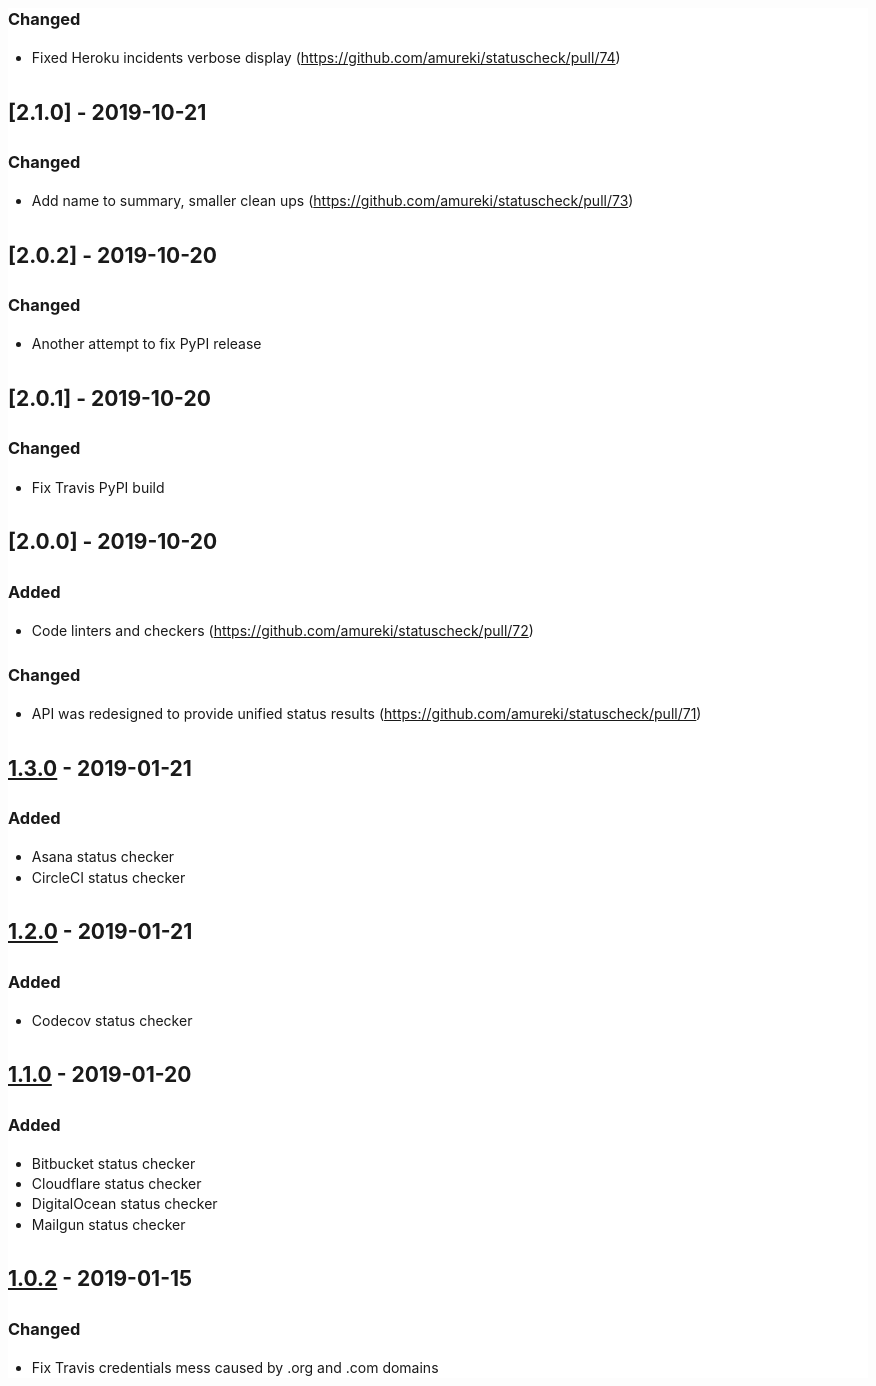 ### Changed
- Fixed Heroku incidents verbose display (https://github.com/amureki/statuscheck/pull/74)

## [2.1.0] - 2019-10-21
### Changed
- Add name to summary, smaller clean ups (https://github.com/amureki/statuscheck/pull/73)

## [2.0.2] - 2019-10-20
### Changed
- Another attempt to fix PyPI release

## [2.0.1] - 2019-10-20
### Changed
- Fix Travis PyPI build

## [2.0.0] - 2019-10-20
### Added
- Code linters and checkers (https://github.com/amureki/statuscheck/pull/72)

### Changed
- API was redesigned to provide unified status results (https://github.com/amureki/statuscheck/pull/71)

## [1.3.0] - 2019-01-21
### Added
- Asana status checker
- CircleCI status checker

## [1.2.0] - 2019-01-21
### Added
- Codecov status checker

## [1.1.0] - 2019-01-20
### Added
- Bitbucket status checker
- Cloudflare status checker
- DigitalOcean status checker
- Mailgun status checker

## [1.0.2] - 2019-01-15
### Changed
- Fix Travis credentials mess caused by .org and .com domains


[Unreleased]: https://github.com/amureki/statuscheck/compare/v1.3.0...HEAD
[1.3.0]: https://github.com/amureki/statuscheck/compare/v1.2.0...v1.3.0
[1.2.0]: https://github.com/amureki/statuscheck/compare/v1.1.0...v1.2.0
[1.1.0]: https://github.com/amureki/statuscheck/compare/v1.0.2...v1.1.0
[1.0.2]: https://github.com/amureki/statuscheck/compare/v1.0.1...v1.0.2
[1.0.1]: https://github.com/amureki/statuscheck/compare/v1.0.0...v1.0.1
[1.0.0]: https://github.com/amureki/statuscheck/compare/v.0.1.0...v1.0.0